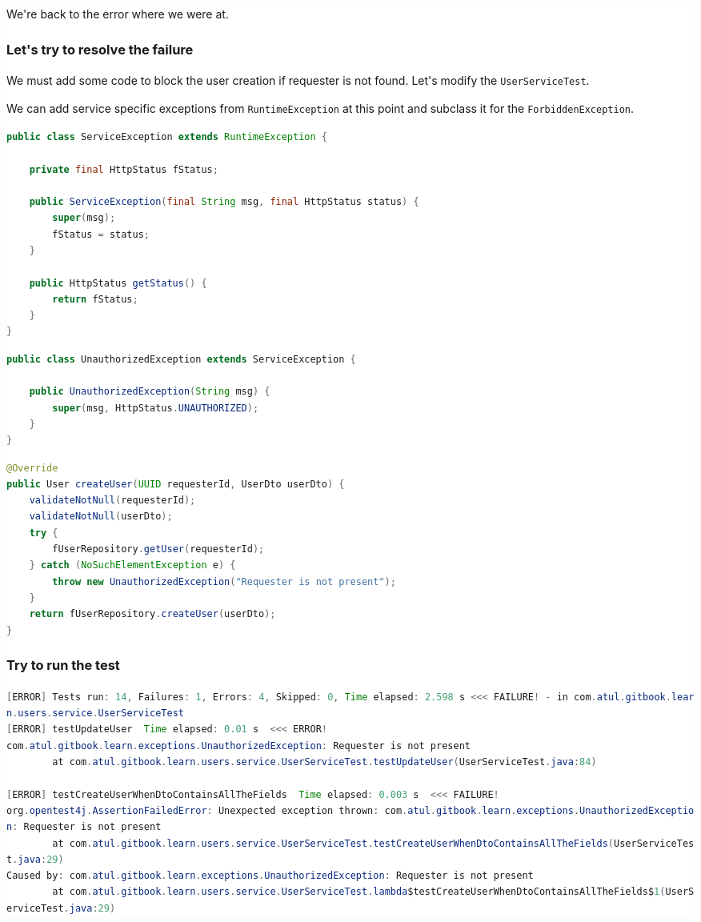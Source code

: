 We're back to the error where we were at.

### Let's try to resolve the failure

We must add some code to block the user creation if requester is not found. Let's modify the `UserServiceTest`.

We can add service specific exceptions from `RuntimeException` at this point and subclass it for the `ForbiddenException`.

```java
public class ServiceException extends RuntimeException {

    private final HttpStatus fStatus;

    public ServiceException(final String msg, final HttpStatus status) {
        super(msg);
        fStatus = status;
    }

    public HttpStatus getStatus() {
        return fStatus;
    }
}
```

```java
public class UnauthorizedException extends ServiceException {

    public UnauthorizedException(String msg) {
        super(msg, HttpStatus.UNAUTHORIZED);
    }
}
```

```java
@Override
public User createUser(UUID requesterId, UserDto userDto) {
    validateNotNull(requesterId);
    validateNotNull(userDto);
    try {
        fUserRepository.getUser(requesterId);
    } catch (NoSuchElementException e) {
        throw new UnauthorizedException("Requester is not present");
    }
    return fUserRepository.createUser(userDto);
}
```

### Try to run the test

```java
[ERROR] Tests run: 14, Failures: 1, Errors: 4, Skipped: 0, Time elapsed: 2.598 s <<< FAILURE! - in com.atul.gitbook.learn.users.service.UserServiceTest
[ERROR] testUpdateUser  Time elapsed: 0.01 s  <<< ERROR!
com.atul.gitbook.learn.exceptions.UnauthorizedException: Requester is not present
        at com.atul.gitbook.learn.users.service.UserServiceTest.testUpdateUser(UserServiceTest.java:84)

[ERROR] testCreateUserWhenDtoContainsAllTheFields  Time elapsed: 0.003 s  <<< FAILURE!
org.opentest4j.AssertionFailedError: Unexpected exception thrown: com.atul.gitbook.learn.exceptions.UnauthorizedException: Requester is not present
        at com.atul.gitbook.learn.users.service.UserServiceTest.testCreateUserWhenDtoContainsAllTheFields(UserServiceTest.java:29)
Caused by: com.atul.gitbook.learn.exceptions.UnauthorizedException: Requester is not present
        at com.atul.gitbook.learn.users.service.UserServiceTest.lambda$testCreateUserWhenDtoContainsAllTheFields$1(UserServiceTest.java:29)
```